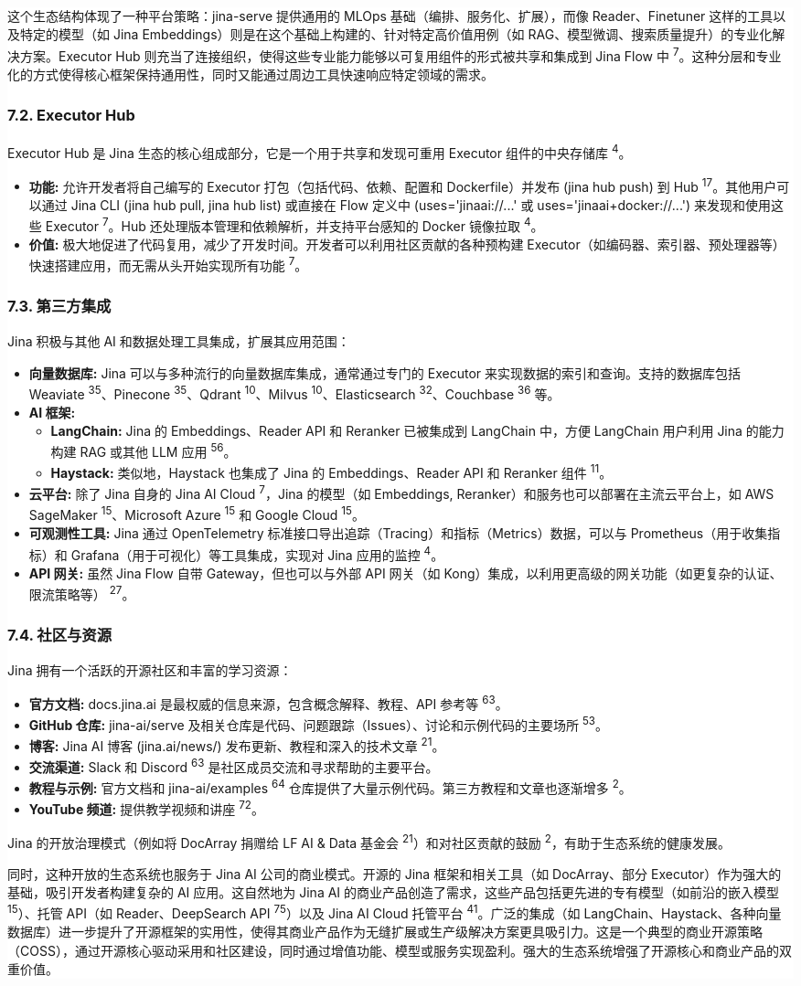 
这个生态结构体现了一种平台策略：jina-serve 提供通用的 MLOps 基础（编排、服务化、扩展），而像 Reader、Finetuner 这样的工具以及特定的模型（如 Jina Embeddings）则是在这个基础上构建的、针对特定高价值用例（如 RAG、模型微调、搜索质量提升）的专业化解决方案。Executor Hub 则充当了连接组织，使得这些专业能力能够以可复用组件的形式被共享和集成到 Jina Flow 中 <sup>7</sup>。这种分层和专业化的方式使得核心框架保持通用性，同时又能通过周边工具快速响应特定领域的需求。


### **7.2. Executor Hub**

Executor Hub 是 Jina 生态的核心组成部分，它是一个用于共享和发现可重用 Executor 组件的中央存储库 <sup>4</sup>。



* **功能:** 允许开发者将自己编写的 Executor 打包（包括代码、依赖、配置和 Dockerfile）并发布 (jina hub push) 到 Hub <sup>17</sup>。其他用户可以通过 Jina CLI (jina hub pull, jina hub list) 或直接在 Flow 定义中 (uses='jinaai://...' 或 uses='jinaai+docker://...') 来发现和使用这些 Executor <sup>7</sup>。Hub 还处理版本管理和依赖解析，并支持平台感知的 Docker 镜像拉取 <sup>4</sup>。
* **价值:** 极大地促进了代码复用，减少了开发时间。开发者可以利用社区贡献的各种预构建 Executor（如编码器、索引器、预处理器等）快速搭建应用，而无需从头开始实现所有功能 <sup>7</sup>。


### **7.3. 第三方集成**

Jina 积极与其他 AI 和数据处理工具集成，扩展其应用范围：



* **向量数据库:** Jina 可以与多种流行的向量数据库集成，通常通过专门的 Executor 来实现数据的索引和查询。支持的数据库包括 Weaviate <sup>35</sup>、Pinecone <sup>35</sup>、Qdrant <sup>10</sup>、Milvus <sup>10</sup>、Elasticsearch <sup>32</sup>、Couchbase <sup>36</sup> 等。
* **AI 框架:**
    * **LangChain:** Jina 的 Embeddings、Reader API 和 Reranker 已被集成到 LangChain 中，方便 LangChain 用户利用 Jina 的能力构建 RAG 或其他 LLM 应用 <sup>56</sup>。
    * **Haystack:** 类似地，Haystack 也集成了 Jina 的 Embeddings、Reader API 和 Reranker 组件 <sup>11</sup>。
* **云平台:** 除了 Jina 自身的 Jina AI Cloud <sup>7</sup>，Jina 的模型（如 Embeddings, Reranker）和服务也可以部署在主流云平台上，如 AWS SageMaker <sup>15</sup>、Microsoft Azure <sup>15</sup> 和 Google Cloud <sup>15</sup>。
* **可观测性工具:** Jina 通过 OpenTelemetry 标准接口导出追踪（Tracing）和指标（Metrics）数据，可以与 Prometheus（用于收集指标）和 Grafana（用于可视化）等工具集成，实现对 Jina 应用的监控 <sup>4</sup>。
* **API 网关:** 虽然 Jina Flow 自带 Gateway，但也可以与外部 API 网关（如 Kong）集成，以利用更高级的网关功能（如更复杂的认证、限流策略等） <sup>27</sup>。


### **7.4. 社区与资源**

Jina 拥有一个活跃的开源社区和丰富的学习资源：



* **官方文档:** docs.jina.ai 是最权威的信息来源，包含概念解释、教程、API 参考等 <sup>63</sup>。
* **GitHub 仓库:** jina-ai/serve 及相关仓库是代码、问题跟踪（Issues）、讨论和示例代码的主要场所 <sup>53</sup>。
* **博客:** Jina AI 博客 (jina.ai/news/) 发布更新、教程和深入的技术文章 <sup>21</sup>。
* **交流渠道:** Slack 和 Discord <sup>63</sup> 是社区成员交流和寻求帮助的主要平台。
* **教程与示例:** 官方文档和 jina-ai/examples <sup>64</sup> 仓库提供了大量示例代码。第三方教程和文章也逐渐增多 <sup>2</sup>。
* **YouTube 频道:** 提供教学视频和讲座 <sup>72</sup>。

Jina 的开放治理模式（例如将 DocArray 捐赠给 LF AI & Data 基金会 <sup>21</sup>）和对社区贡献的鼓励 <sup>2</sup>，有助于生态系统的健康发展。

同时，这种开放的生态系统也服务于 Jina AI 公司的商业模式。开源的 Jina 框架和相关工具（如 DocArray、部分 Executor）作为强大的基础，吸引开发者构建复杂的 AI 应用。这自然地为 Jina AI 的商业产品创造了需求，这些产品包括更先进的专有模型（如前沿的嵌入模型 <sup>15</sup>）、托管 API（如 Reader、DeepSearch API <sup>75</sup>）以及 Jina AI Cloud 托管平台 <sup>41</sup>。广泛的集成（如 LangChain、Haystack、各种向量数据库）进一步提升了开源框架的实用性，使得其商业产品作为无缝扩展或生产级解决方案更具吸引力。这是一个典型的商业开源策略（COSS），通过开源核心驱动采用和社区建设，同时通过增值功能、模型或服务实现盈利。强大的生态系统增强了开源核心和商业产品的双重价值。
